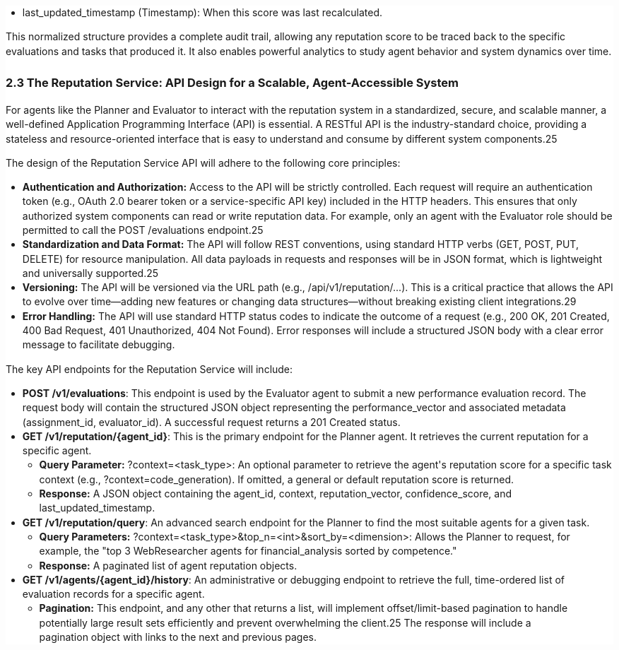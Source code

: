   * last\_updated\_timestamp (Timestamp): When this score was last recalculated.

This normalized structure provides a complete audit trail, allowing any reputation score to be traced back to the specific evaluations and tasks that produced it. It also enables powerful analytics to study agent behavior and system dynamics over time.

### **2.3 The Reputation Service: API Design for a Scalable, Agent-Accessible System**

For agents like the Planner and Evaluator to interact with the reputation system in a standardized, secure, and scalable manner, a well-defined Application Programming Interface (API) is essential. A RESTful API is the industry-standard choice, providing a stateless and resource-oriented interface that is easy to understand and consume by different system components.25

The design of the Reputation Service API will adhere to the following core principles:

* **Authentication and Authorization:** Access to the API will be strictly controlled. Each request will require an authentication token (e.g., OAuth 2.0 bearer token or a service-specific API key) included in the HTTP headers. This ensures that only authorized system components can read or write reputation data. For example, only an agent with the Evaluator role should be permitted to call the POST /evaluations endpoint.25  
* **Standardization and Data Format:** The API will follow REST conventions, using standard HTTP verbs (GET, POST, PUT, DELETE) for resource manipulation. All data payloads in requests and responses will be in JSON format, which is lightweight and universally supported.25  
* **Versioning:** The API will be versioned via the URL path (e.g., /api/v1/reputation/...). This is a critical practice that allows the API to evolve over time—adding new features or changing data structures—without breaking existing client integrations.29  
* **Error Handling:** The API will use standard HTTP status codes to indicate the outcome of a request (e.g., 200 OK, 201 Created, 400 Bad Request, 401 Unauthorized, 404 Not Found). Error responses will include a structured JSON body with a clear error message to facilitate debugging.

The key API endpoints for the Reputation Service will include:

* **POST /v1/evaluations**: This endpoint is used by the Evaluator agent to submit a new performance evaluation record. The request body will contain the structured JSON object representing the performance\_vector and associated metadata (assignment\_id, evaluator\_id). A successful request returns a 201 Created status.  
* **GET /v1/reputation/{agent\_id}**: This is the primary endpoint for the Planner agent. It retrieves the current reputation for a specific agent.  
  * **Query Parameter:** ?context=\<task\_type\>: An optional parameter to retrieve the agent's reputation score for a specific task context (e.g., ?context=code\_generation). If omitted, a general or default reputation score is returned.  
  * **Response:** A JSON object containing the agent\_id, context, reputation\_vector, confidence\_score, and last\_updated\_timestamp.  
* **GET /v1/reputation/query**: An advanced search endpoint for the Planner to find the most suitable agents for a given task.  
  * **Query Parameters:** ?context=\<task\_type\>\&top\_n=\<int\>\&sort\_by=\<dimension\>: Allows the Planner to request, for example, the "top 3 WebResearcher agents for financial\_analysis sorted by competence."  
  * **Response:** A paginated list of agent reputation objects.  
* **GET /v1/agents/{agent\_id}/history**: An administrative or debugging endpoint to retrieve the full, time-ordered list of evaluation records for a specific agent.  
  * **Pagination:** This endpoint, and any other that returns a list, will implement offset/limit-based pagination to handle potentially large result sets efficiently and prevent overwhelming the client.25 The response will include a  
    pagination object with links to the next and previous pages.
